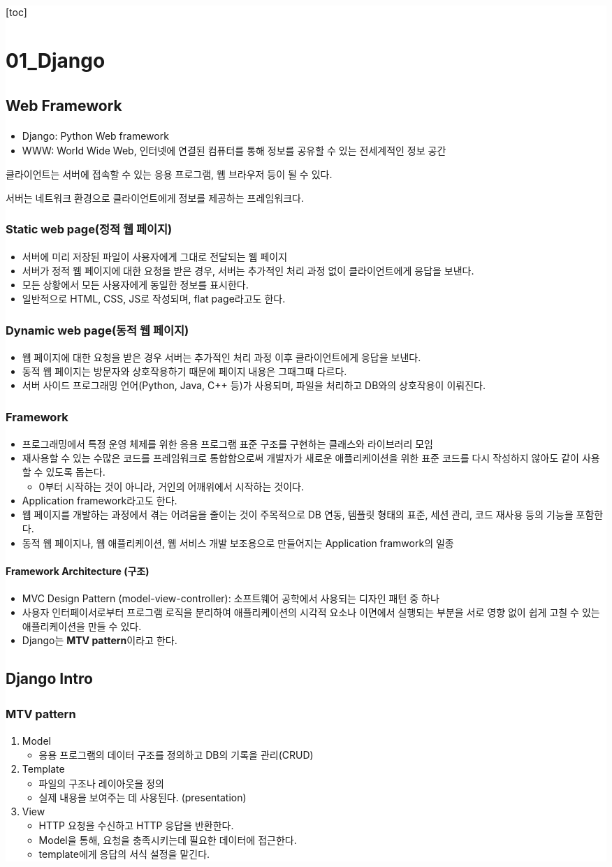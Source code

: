 [toc]

# 01_Django

 ## Web Framework

* Django: Python Web framework
* WWW: World Wide Web, 인터넷에 연결된 컴퓨터를 통해 정보를 공유할 수 있는 전세계적인 정보 공간

클라이언트는 서버에 접속할 수 있는 응용 프로그램, 웹 브라우저 등이 될 수 있다. 

서버는 네트워크 환경으로 클라이언트에게 정보를 제공하는 프레임워크다.



### Static web page(정적 웹 페이지)

* 서버에 미리 저장된 파일이 사용자에게 그대로 전달되는 웹 페이지
* 서버가 정적 웹 페이지에 대한 요청을 받은 경우, 서버는 추가적인 처리 과정 없이 클라이언트에게 응답을 보낸다.
* 모든 상황에서 모든 사용자에게 동일한 정보를 표시한다.
* 일반적으로 HTML, CSS, JS로 작성되며, flat page라고도 한다.



### Dynamic web page(동적 웹 페이지)

* 웹 페이지에 대한 요청을 받은 경우 서버는 추가적인 처리 과정 이후 클라이언트에게 응답을 보낸다.
* 동적 웹 페이지는 방문자와 상호작용하기 때문에 페이지 내용은 그때그때 다르다.
* 서버 사이드 프로그래밍 언어(Python, Java, C++ 등)가 사용되며, 파일을 처리하고 DB와의 상호작용이 이뤄진다.



### Framework

* 프로그래밍에서 특정 운영 체제를 위한 응용 프로그램 표준 구조를 구현하는 클래스와 라이브러리 모임
* 재사용할 수 있는 수많은 코드를 프레임워크로 통합함으로써 개발자가 새로운 애플리케이션을 위한 표준 코드를 다시 작성하지 않아도 같이 사용할 수 있도록 돕는다.
  * 0부터 시작하는 것이 아니라, 거인의 어깨위에서 시작하는 것이다.
* Application framework라고도 한다.
* 웹 페이지를 개발하는 과정에서 겪는 어려움을 줄이는 것이 주목적으로 DB 연동, 템플릿 형태의 표준, 세션 관리, 코드 재사용 등의 기능을 포함한다.
* 동적 웹 페이지나, 웹 애플리케이션, 웹 서비스 개발 보조용으로 만들어지는 Application framwork의 일종



#### Framework Architecture (구조)

* MVC Design Pattern (model-view-controller): 소프트웨어 공학에서 사용되는 디자인 패턴 중 하나
* 사용자 인터페이서로부터 프로그램 로직을 분리하여 애플리케이션의 시각적 요소나 이면에서 실행되는 부분을 서로 영향 없이 쉽게 고칠 수 있는 애플리케이션을 만들 수 있다.
* Django는 **MTV pattern**이라고 한다.



## Django Intro

### MTV pattern

1. Model
   * 응용 프로그램의 데이터 구조를 정의하고 DB의 기록을 관리(CRUD)
2. Template
   * 파일의 구조나 레이아웃을 정의
   * 실제 내용을 보여주는 데 사용된다. (presentation)
3. View
   * HTTP 요청을 수신하고 HTTP 응답을 반환한다.
   * Model을 통해, 요청을 충족시키는데 필요한 데이터에 접근한다.
   * template에게 응답의 서식 설정을 맡긴다.
